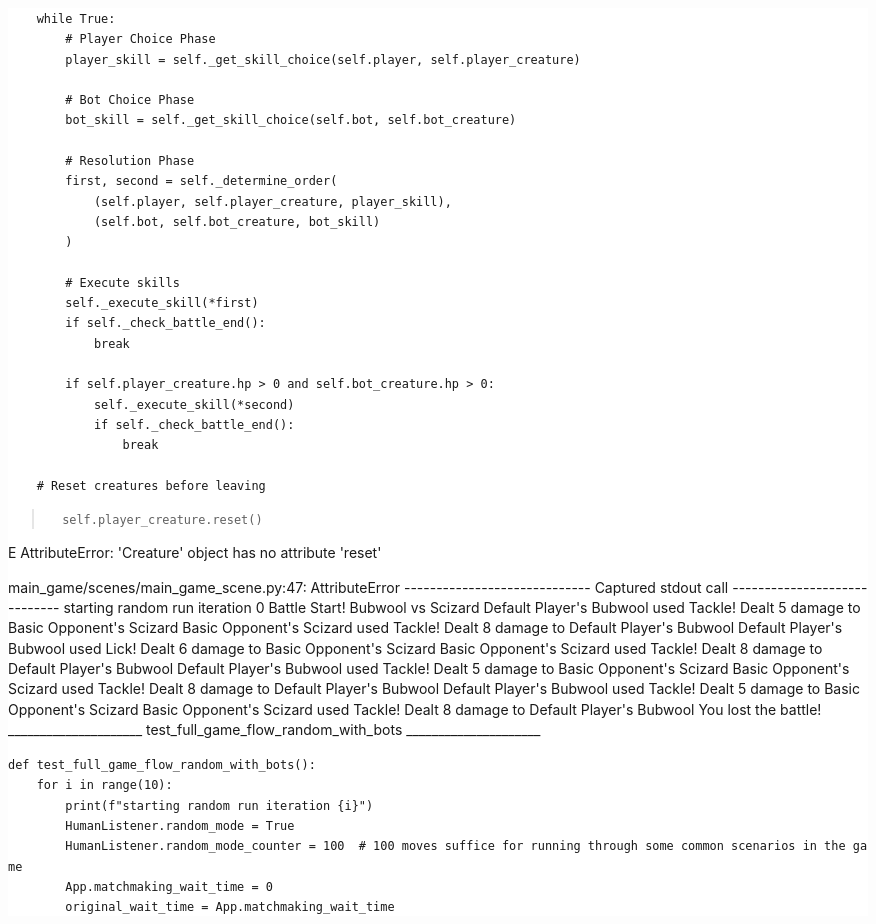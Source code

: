         while True:
            # Player Choice Phase
            player_skill = self._get_skill_choice(self.player, self.player_creature)
    
            # Bot Choice Phase
            bot_skill = self._get_skill_choice(self.bot, self.bot_creature)
    
            # Resolution Phase
            first, second = self._determine_order(
                (self.player, self.player_creature, player_skill),
                (self.bot, self.bot_creature, bot_skill)
            )
    
            # Execute skills
            self._execute_skill(*first)
            if self._check_battle_end():
                break
    
            if self.player_creature.hp > 0 and self.bot_creature.hp > 0:
                self._execute_skill(*second)
                if self._check_battle_end():
                    break
    
        # Reset creatures before leaving
>       self.player_creature.reset()
E       AttributeError: 'Creature' object has no attribute 'reset'

main_game/scenes/main_game_scene.py:47: AttributeError
----------------------------- Captured stdout call -----------------------------
starting random run iteration 0
Battle Start! Bubwool vs Scizard
Default Player's Bubwool used Tackle! Dealt 5 damage to Basic Opponent's Scizard
Basic Opponent's Scizard used Tackle! Dealt 8 damage to Default Player's Bubwool
Default Player's Bubwool used Lick! Dealt 6 damage to Basic Opponent's Scizard
Basic Opponent's Scizard used Tackle! Dealt 8 damage to Default Player's Bubwool
Default Player's Bubwool used Tackle! Dealt 5 damage to Basic Opponent's Scizard
Basic Opponent's Scizard used Tackle! Dealt 8 damage to Default Player's Bubwool
Default Player's Bubwool used Tackle! Dealt 5 damage to Basic Opponent's Scizard
Basic Opponent's Scizard used Tackle! Dealt 8 damage to Default Player's Bubwool
You lost the battle!
_____________________ test_full_game_flow_random_with_bots _____________________

    def test_full_game_flow_random_with_bots():
        for i in range(10):
            print(f"starting random run iteration {i}")
            HumanListener.random_mode = True
            HumanListener.random_mode_counter = 100  # 100 moves suffice for running through some common scenarios in the game
            App.matchmaking_wait_time = 0
            original_wait_time = App.matchmaking_wait_time
    
